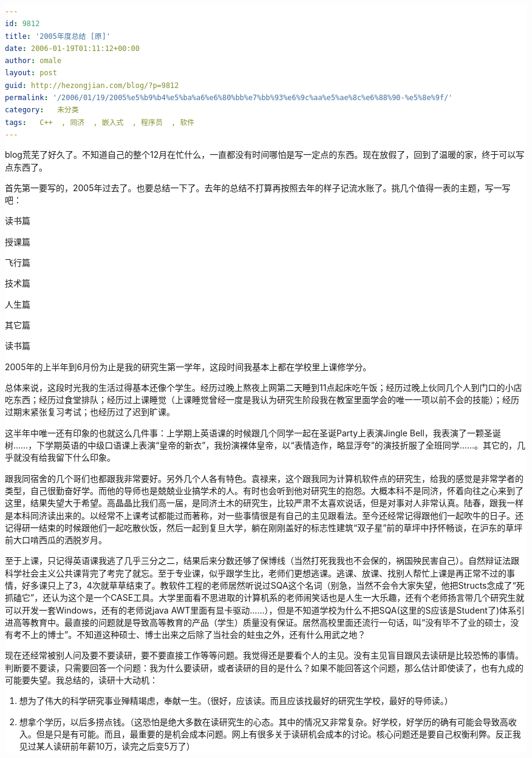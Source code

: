 ```yaml
---
id: 9812
title: '2005年度总结 [原]'
date: 2006-01-19T01:11:12+00:00
author: omale
layout: post
guid: http://hezongjian.com/blog/?p=9812
permalink: '/2006/01/19/2005%e5%b9%b4%e5%ba%a6%e6%80%bb%e7%bb%93%e6%9c%aa%e5%ae%8c%e6%88%90-%e5%8e%9f/'
category:   未分类
tags:   C++  , 同济  , 嵌入式  , 程序员  , 软件
---
```

blog荒芜了好久了。不知道自己的整个12月在忙什么，一直都没有时间哪怕是写一定点的东西。现在放假了，回到了温暖的家，终于可以写点东西了。

首先第一要写的，2005年过去了。也要总结一下了。去年的总结不打算再按照去年的样子记流水账了。挑几个值得一表的主题，写一写吧：

读书篇
	  
授课篇
	  
飞行篇
	  
技术篇
	  
人生篇
	  
其它篇

读书篇

2005年的上半年到6月份为止是我的研究生第一学年，这段时间我基本上都在学校里上课修学分。

总体来说，这段时光我的生活过得基本还像个学生。经历过晚上熬夜上网第二天睡到11点起床吃午饭；经历过晚上伙同几个人到门口的小店吃东西；经历过食堂排队；经历过上课睡觉（上课睡觉曾经一度是我认为研究生阶段我在教室里面学会的唯一一项以前不会的技能）；经历过期末紧张复习考试；也经历过了迟到旷课。

这半年中唯一还有印象的也就这么几件事：上学期上英语课的时候跟几个同学一起在圣诞Party上表演Jingle Bell，我表演了一颗圣诞树&hellip;&hellip;，下学期英语的中级口语课上表演&ldquo;皇帝的新衣&rdquo;，我扮演裸体皇帝，以&ldquo;表情造作，略显浮夸&rdquo;的演技折服了全班同学&hellip;&hellip;。其它的，几乎就没有给我留下什么印象。

跟我同宿舍的几个哥们也都跟我非常要好。另外几个人各有特色。袁禄来，这个跟我同为计算机软件点的研究生，给我的感觉是非常学者的类型，自己很勤奋好学。而他的导师也是兢兢业业搞学术的人。有时也会听到他对研究生的抱怨。大概本科不是同济，怀着向往之心来到了这里，结果失望大于希望。高晶晶比我们高一届，是同济土木的研究生，比较严肃不太喜欢说话，但是对事对人非常认真。陆春，跟我一样是本科同济读出来的。以经常不上课考试都能过而著称，对一些事情很是有自己的主见跟看法。至今还经常记得跟他们一起吹牛的日子。还记得研一结束的时候跟他们一起吃散伙饭，然后一起到复旦大学，躺在刚刚盖好的标志性建筑&ldquo;双子星&rdquo;前的草坪中抒怀畅谈，在沪东的草坪前大口啃西瓜的洒脱岁月。

至于上课，只记得英语课我逃了几乎三分之二，结果后来分数还够了保博线（当然打死我我也不会保的，祸国殃民害自己）。自然辩证法跟科学社会主义公共课背完了考完了就忘。至于专业课，似乎跟学生比，老师们更想逃课。逃课、放课、找别人帮忙上课是再正常不过的事情，好多课只上了3，4次就草草结束了。教软件工程的老师居然听说过SQA这个名词（别急，当然不会令大家失望，他把Structs念成了&ldquo;死抓磕它&rdquo;，还认为这个是一个CASE工具。大学里面看不思进取的计算机系的老师闹笑话也是人生一大乐趣，还有个老师扬言带几个研究生就可以开发一套Windows，还有的老师说java AWT里面有显卡驱动&hellip;&hellip;），但是不知道学校为什么不把SQA(这里的S应该是Student了)体系引进高等教育中。最直接的问题就是导致高等教育的产品（学生）质量没有保证。居然高校里面还流行一句话，叫&ldquo;没有毕不了业的硕士，没有考不上的博士&rdquo;。不知道这种硕士、博士出来之后除了当社会的蛀虫之外，还有什么用武之地？

现在还经常被别人问及要不要读研，要不要直接工作等等问题。我觉得还是要看个人的主见。没有主见盲目跟风去读研是比较恐怖的事情。判断要不要读，只需要回答一个问题：我为什么要读研，或者读研的目的是什么？如果不能回答这个问题，那么估计即使读了，也有九成的可能要失望。我总结的，读研十大动机：

1. 想为了伟大的科学研究事业殚精竭虑，奉献一生。（很好，应该读。而且应该找最好的研究生学校，最好的导师读。）

2. 想拿个学历，以后多捞点钱。（这恐怕是绝大多数在读研究生的心态。其中的情况又非常复杂。好学校，好学历的确有可能会导致高收入。但是只是有可能。而且，最重要的是机会成本问题。网上有很多关于读研机会成本的讨论。核心问题还是要自己权衡利弊。反正我见过某人读研前年薪10万，读完之后变5万了）
